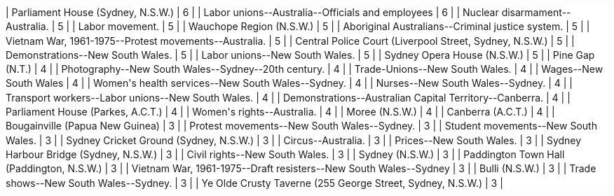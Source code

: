 | Parliament House (Sydney, N.S.W.) | 6 |
| Labor unions--Australia--Officials and employees | 6 |
| Nuclear disarmament--Australia. | 5 |
| Labor movement. | 5 |
| Wauchope Region (N.S.W.) | 5 |
| Aboriginal Australians--Criminal justice system. | 5 |
| Vietnam War, 1961-1975--Protest movements--Australia. | 5 |
| Central Police Court (Liverpool Street, Sydney, N.S.W.) | 5 |
| Demonstrations--New South Wales. | 5 |
| Labor unions--New South Wales. | 5 |
| Sydney Opera House (N.S.W.) | 5 |
| Pine Gap (N.T.) | 4 |
| Photography--New South Wales--Sydney--20th century. | 4 |
| Trade-Unions--New South Wales. | 4 |
| Wages--New South Wales | 4 |
| Women's health services--New South Wales--Sydney. | 4 |
| Nurses--New South Wales--Sydney. | 4 |
| Transport workers--Labor unions--New South Wales. | 4 |
| Demonstrations--Australian Capital Territory--Canberra. | 4 |
| Parliament House (Parkes, A.C.T.) | 4 |
| Women's rights--Australia. | 4 |
| Moree (N.S.W.) | 4 |
| Canberra (A.C.T.) | 4 |
| Bougainville (Papua New Guinea) | 3 |
| Protest movements--New South Wales--Sydney. | 3 |
| Student movements--New South Wales. | 3 |
| Sydney Cricket Ground (Sydney, N.S.W.) | 3 |
| Circus--Australia. | 3 |
| Prices--New South Wales. | 3 |
| Sydney Harbour Bridge (Sydney, N.S.W.) | 3 |
| Civil rights--New South Wales. | 3 |
| Sydney (N.S.W.) | 3 |
| Paddington Town Hall (Paddington, N.S.W.) | 3 |
| Vietnam War, 1961-1975--Draft resisters--New South Wales--Sydney | 3 |
| Bulli (N.S.W.) | 3 |
| Trade shows--New South Wales--Sydney. | 3 |
| Ye Olde Crusty Taverne (255 George Street, Sydney, N.S.W.) | 3 |
